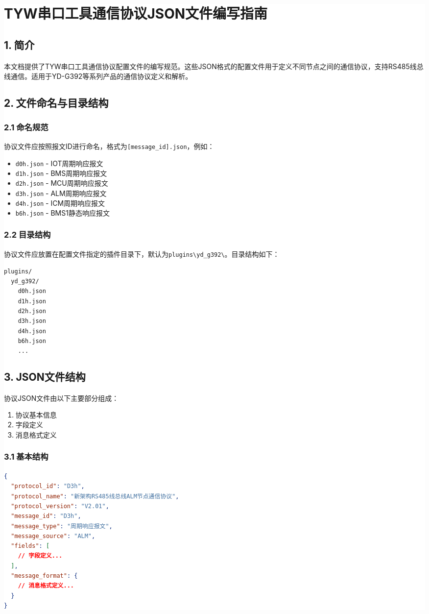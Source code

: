 # TYW串口工具通信协议JSON文件编写指南

## 1. 简介

本文档提供了TYW串口工具通信协议配置文件的编写规范。这些JSON格式的配置文件用于定义不同节点之间的通信协议，支持RS485线总线通信。适用于YD-G392等系列产品的通信协议定义和解析。

## 2. 文件命名与目录结构

### 2.1 命名规范

协议文件应按照报文ID进行命名，格式为`[message_id].json`，例如：
- `d0h.json` - IOT周期响应报文
- `d1h.json` - BMS周期响应报文
- `d2h.json` - MCU周期响应报文
- `d3h.json` - ALM周期响应报文
- `d4h.json` - ICM周期响应报文
- `b6h.json` - BMS1静态响应报文

### 2.2 目录结构

协议文件应放置在配置文件指定的插件目录下，默认为`plugins\yd_g392\`。目录结构如下：

```
plugins/
  yd_g392/
    d0h.json
    d1h.json
    d2h.json
    d3h.json
    d4h.json
    b6h.json
    ...
```

## 3. JSON文件结构

协议JSON文件由以下主要部分组成：

1. 协议基本信息
2. 字段定义
3. 消息格式定义

### 3.1 基本结构

```json
{
  "protocol_id": "D3h",
  "protocol_name": "新架构RS485线总线ALM节点通信协议",
  "protocol_version": "V2.01",
  "message_id": "D3h",
  "message_type": "周期响应报文",
  "message_source": "ALM",
  "fields": [
    // 字段定义...
  ],
  "message_format": {
    // 消息格式定义...
  }
}
```
